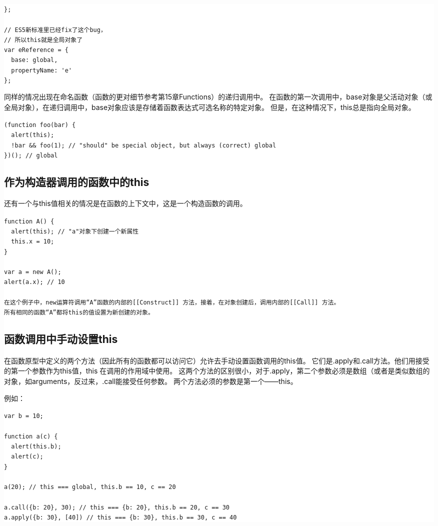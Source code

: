 ```
};
 
// ES5新标准里已经fix了这个bug，
// 所以this就是全局对象了
var eReference = {
  base: global,
  propertyName: 'e'
};
```
同样的情况出现在命名函数（函数的更对细节参考第15章Functions）的递归调用中。
在函数的第一次调用中，base对象是父活动对象（或全局对象），在递归调用中，base对象应该是存储着函数表达式可选名称的特定对象。
但是，在这种情况下，this总是指向全局对象。
```
(function foo(bar) {
  alert(this);
  !bar && foo(1); // "should" be special object, but always (correct) global
})(); // global
```

## 作为构造器调用的函数中的this
还有一个与this值相关的情况是在函数的上下文中，这是一个构造函数的调用。
```
function A() {
  alert(this); // "a"对象下创建一个新属性
  this.x = 10;
}
 
var a = new A();
alert(a.x); // 10

在这个例子中，new运算符调用“A”函数的内部的[[Construct]] 方法，接着，在对象创建后，调用内部的[[Call]] 方法。 
所有相同的函数“A”都将this的值设置为新创建的对象。
```

## 函数调用中手动设置this
在函数原型中定义的两个方法（因此所有的函数都可以访问它）允许去手动设置函数调用的this值。
它们是.apply和.call方法。他们用接受的第一个参数作为this值，this 在调用的作用域中使用。
这两个方法的区别很小，对于.apply，第二个参数必须是数组（或者是类似数组的对象，如arguments，反过来，.call能接受任何参数。
两个方法必须的参数是第一个——this。

例如：
```
var b = 10;
 
function a(c) {
  alert(this.b);
  alert(c);
}
 
a(20); // this === global, this.b == 10, c == 20
 
a.call({b: 20}, 30); // this === {b: 20}, this.b == 20, c == 30
a.apply({b: 30}, [40]) // this === {b: 30}, this.b == 30, c == 40
```
